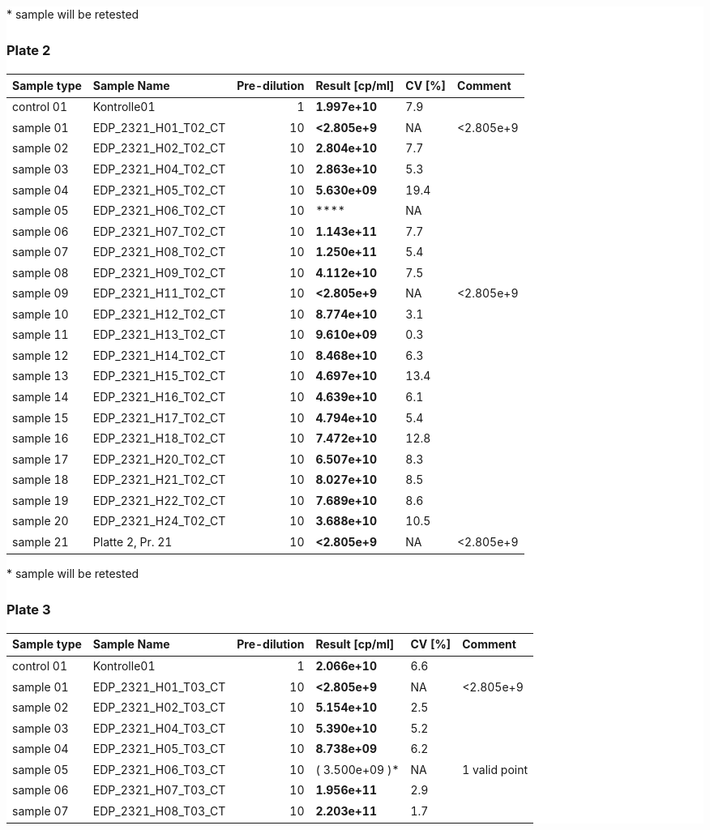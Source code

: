 \* sample will be retested

### Plate 2

| Sample type   | Sample Name         |   Pre-dilution | Result [cp/ml]   | CV [%]   | Comment   |
|:--------------|:--------------------|---------------:|:-----------------|:---------|:----------|
| control 01    | Kontrolle01         |              1 | **1.997e+10**    | 7.9      |           |
| sample 01     | EDP_2321_H01_T02_CT |             10 | **<2.805e+9**    | NA       | <2.805e+9 |
| sample 02     | EDP_2321_H02_T02_CT |             10 | **2.804e+10**    | 7.7      |           |
| sample 03     | EDP_2321_H04_T02_CT |             10 | **2.863e+10**    | 5.3      |           |
| sample 04     | EDP_2321_H05_T02_CT |             10 | **5.630e+09**    | 19.4     |           |
| sample 05     | EDP_2321_H06_T02_CT |             10 | ****             | NA       |           |
| sample 06     | EDP_2321_H07_T02_CT |             10 | **1.143e+11**    | 7.7      |           |
| sample 07     | EDP_2321_H08_T02_CT |             10 | **1.250e+11**    | 5.4      |           |
| sample 08     | EDP_2321_H09_T02_CT |             10 | **4.112e+10**    | 7.5      |           |
| sample 09     | EDP_2321_H11_T02_CT |             10 | **<2.805e+9**    | NA       | <2.805e+9 |
| sample 10     | EDP_2321_H12_T02_CT |             10 | **8.774e+10**    | 3.1      |           |
| sample 11     | EDP_2321_H13_T02_CT |             10 | **9.610e+09**    | 0.3      |           |
| sample 12     | EDP_2321_H14_T02_CT |             10 | **8.468e+10**    | 6.3      |           |
| sample 13     | EDP_2321_H15_T02_CT |             10 | **4.697e+10**    | 13.4     |           |
| sample 14     | EDP_2321_H16_T02_CT |             10 | **4.639e+10**    | 6.1      |           |
| sample 15     | EDP_2321_H17_T02_CT |             10 | **4.794e+10**    | 5.4      |           |
| sample 16     | EDP_2321_H18_T02_CT |             10 | **7.472e+10**    | 12.8     |           |
| sample 17     | EDP_2321_H20_T02_CT |             10 | **6.507e+10**    | 8.3      |           |
| sample 18     | EDP_2321_H21_T02_CT |             10 | **8.027e+10**    | 8.5      |           |
| sample 19     | EDP_2321_H22_T02_CT |             10 | **7.689e+10**    | 8.6      |           |
| sample 20     | EDP_2321_H24_T02_CT |             10 | **3.688e+10**    | 10.5     |           |
| sample 21     | Platte 2, Pr. 21    |             10 | **<2.805e+9**    | NA       | <2.805e+9 |

\* sample will be retested

### Plate 3

| Sample type   | Sample Name         |   Pre-dilution | Result [cp/ml]   | CV [%]   | Comment       |
|:--------------|:--------------------|---------------:|:-----------------|:---------|:--------------|
| control 01    | Kontrolle01         |              1 | **2.066e+10**    | 6.6      |               |
| sample 01     | EDP_2321_H01_T03_CT |             10 | **<2.805e+9**    | NA       | <2.805e+9     |
| sample 02     | EDP_2321_H02_T03_CT |             10 | **5.154e+10**    | 2.5      |               |
| sample 03     | EDP_2321_H04_T03_CT |             10 | **5.390e+10**    | 5.2      |               |
| sample 04     | EDP_2321_H05_T03_CT |             10 | **8.738e+09**    | 6.2      |               |
| sample 05     | EDP_2321_H06_T03_CT |             10 | ( 3.500e+09 )*   | NA       | 1 valid point |
| sample 06     | EDP_2321_H07_T03_CT |             10 | **1.956e+11**    | 2.9      |               |
| sample 07     | EDP_2321_H08_T03_CT |             10 | **2.203e+11**    | 1.7      |               |